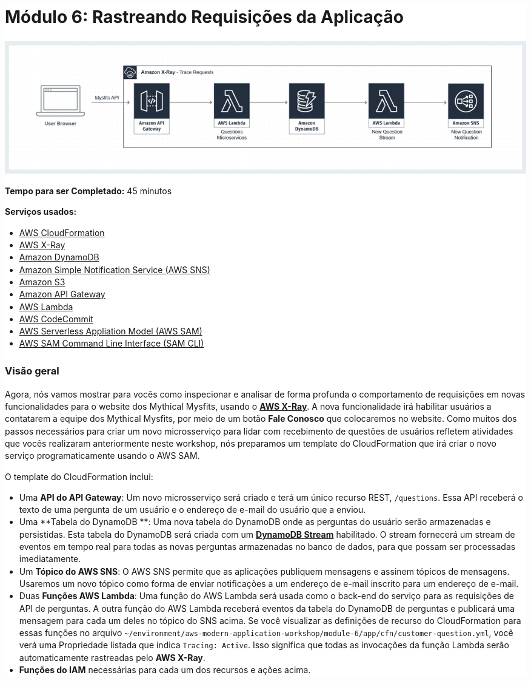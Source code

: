 # Módulo 6: Rastreando Requisições da Aplicação

![Architecture](/images/module-6/x-ray-arch-diagram.png)

**Tempo para ser Completado:** 45 minutos

**Serviços usados:**
* [AWS CloudFormation](https://aws.amazon.com/cloudformation/)
* [AWS X-Ray](https://aws.amazon.com/x-ray/)
* [Amazon DynamoDB](https://aws.amazon.com/dynamodb/)
* [Amazon Simple Notification Service (AWS SNS)](https://aws.amazon.com/sns/)
* [Amazon S3](https://aws.amazon.com/s3/)
* [Amazon API Gateway](https://aws.amazon.com/api-gateway/)
* [AWS Lambda](https://aws.amazon.com/lambda/)
* [AWS CodeCommit](https://aws.amazon.com/codecommit/)
* [AWS Serverless Appliation Model (AWS SAM)](https://github.com/awslabs/serverless-application-model)
* [AWS SAM Command Line Interface (SAM CLI)](https://github.com/awslabs/aws-sam-cli)

### Visão geral
Agora, nós vamos mostrar para vocês como inspecionar e analisar de forma profunda o comportamento de requisições em novas funcionalidades para o website dos Mythical Mysfits, usando o [**AWS X-Ray**](https://aws.amazon.com/kinesis/data-firehose/).  A nova funcionalidade irá habilitar usuários a contatarem a equipe dos Mythical Mysfits, por meio de um botão **Fale Conosco** que colocaremos no website.  Como muitos dos passos necessários para criar um novo microsserviço para lidar com recebimento de questões de usuários refletem atividades que vocês realizaram anteriormente neste workshop, nós preparamos um template do CloudFormation que irá criar o novo serviço programaticamente usando o AWS SAM.

O template do CloudFormation inclui:
* Uma **API do API Gateway**: Um novo microsserviço será criado e terá um único recurso REST, `/questions`.
Essa API receberá o texto de uma pergunta de um usuário e o endereço de e-mail do usuário que a enviou.
* Uma **Tabela do DynamoDB **: Uma nova tabela do DynamoDB onde as perguntas do usuário serão armazenadas e persistidas.  Esta tabela do DynamoDB será criada com um [**DynamoDB Stream**](https://docs.aws.amazon.com/amazondynamodb/latest/developerguide/Streams.html) habilitado.  O stream fornecerá um stream de eventos em tempo real para todas as novas perguntas armazenadas no banco de dados, para que possam ser processadas imediatamente.
* Um **Tópico do AWS SNS**: O AWS SNS permite que as aplicações publiquem mensagens e assinem tópicos de mensagens.  Usaremos um novo tópico como forma de enviar notificações a um endereço de e-mail inscrito para um endereço de e-mail.
* Duas **Funções AWS Lambda**: Uma função do AWS Lambda será usada como o back-end do serviço para as requisições de API de perguntas. A outra função do AWS Lambda receberá eventos da tabela do DynamoDB de perguntas e publicará uma mensagem para cada um deles no tópico do SNS acima.  Se você visualizar as definições de recurso do CloudFormation para essas funções no arquivo `~/environment/aws-modern-application-workshop/module-6/app/cfn/customer-question.yml`, você verá uma Propriedade listada que indica `Tracing: Active`.  Isso significa que todas as invocações da função Lambda serão automaticamente rastreadas pelo **AWS X-Ray**.
* **Funções do IAM** necessárias para cada um dos recursos e ações acima.

